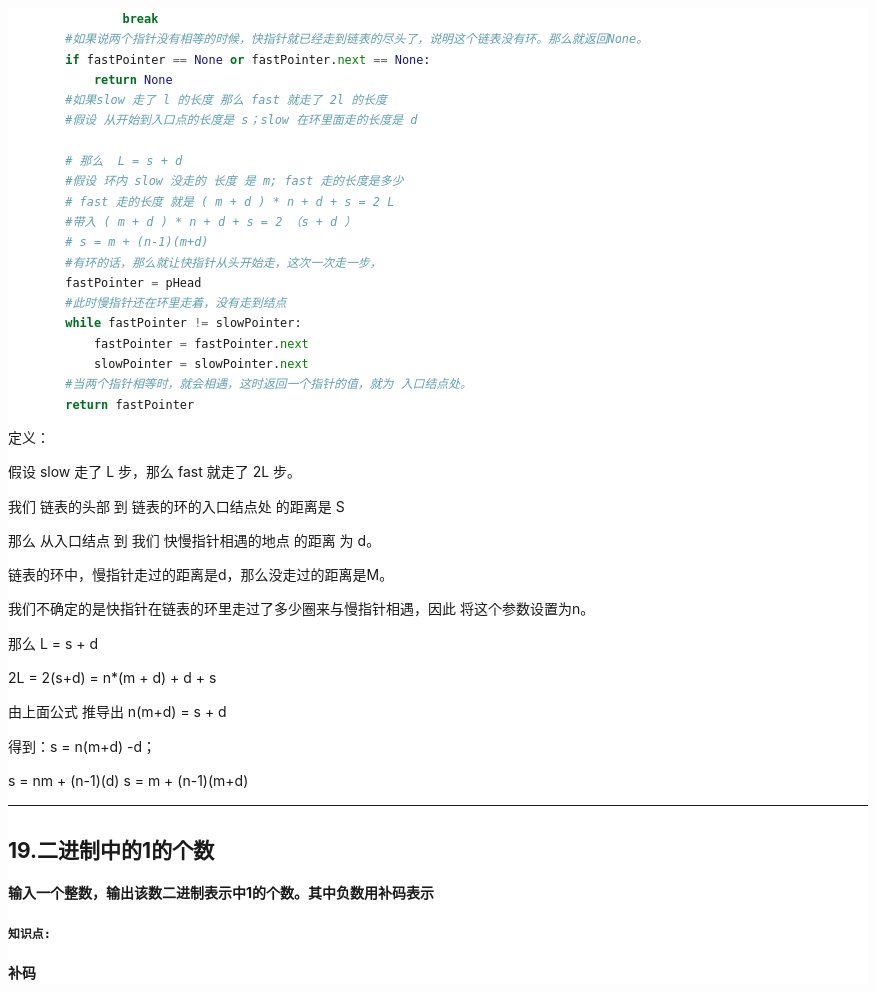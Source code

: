 ```python
                break
        #如果说两个指针没有相等的时候，快指针就已经走到链表的尽头了，说明这个链表没有环。那么就返回None。
        if fastPointer == None or fastPointer.next == None:
            return None
        #如果slow 走了 l 的长度 那么 fast 就走了 2l 的长度
        #假设 从开始到入口点的长度是 s；slow 在环里面走的长度是 d

        # 那么  L = s + d
        #假设 环内 slow 没走的 长度 是 m; fast 走的长度是多少
        # fast 走的长度 就是 ( m + d ) * n + d + s = 2 L
        #带入 ( m + d ) * n + d + s = 2 （s + d ）
        # s = m + (n-1)(m+d)
		#有环的话，那么就让快指针从头开始走，这次一次走一步，
        fastPointer = pHead
		#此时慢指针还在环里走着，没有走到结点
        while fastPointer != slowPointer:
            fastPointer = fastPointer.next
            slowPointer = slowPointer.next
        #当两个指针相等时，就会相遇，这时返回一个指针的值，就为 入口结点处。
        return fastPointer
```



定义：

假设 slow 走了 L 步，那么 fast 就走了 2L 步。

 我们 链表的头部 到 链表的环的入口结点处 的距离是 S

那么 从入口结点 到 我们 快慢指针相遇的地点 的距离 为 d。 

链表的环中，慢指针走过的距离是d，那么没走过的距离是M。

我们不确定的是快指针在链表的环里走过了多少圈来与慢指针相遇，因此 将这个参数设置为n。

那么 L = s + d

2L = 2(s+d) = n*(m + d) + d + s

由上面公式 推导出 n(m+d) = s + d

得到：s = n(m+d) -d；

s = nm + (n-1)(d)
s = m + (n-1)(m+d)

___

## 19.二进制中的1的个数

**输入一个整数，输出该数二进制表示中1的个数。其中负数用补码表示**

#### `知识点:`

#### 补码
